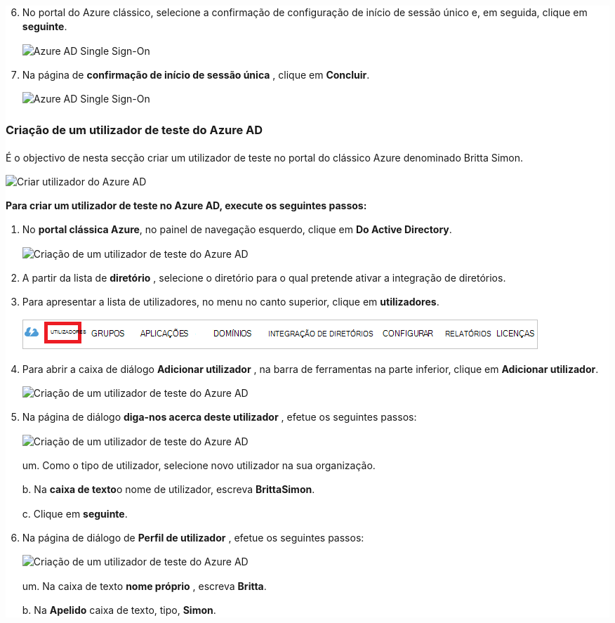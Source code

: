 6. No portal do Azure clássico, selecione a confirmação de configuração de início de sessão único e, em seguida, clique em **seguinte**.

    ![Azure AD Single Sign-On][10]

7. Na página de **confirmação de início de sessão única** , clique em **Concluir**.

    ![Azure AD Single Sign-On][11]


### <a name="creating-an-azure-ad-test-user"></a>Criação de um utilizador de teste do Azure AD
É o objectivo de nesta secção criar um utilizador de teste no portal do clássico Azure denominado Britta Simon.

![Criar utilizador do Azure AD][20]

**Para criar um utilizador de teste no Azure AD, execute os seguintes passos:**

1. No **portal clássica Azure**, no painel de navegação esquerdo, clique em **Do Active Directory**.

    ![Criação de um utilizador de teste do Azure AD](./media/active-directory-saas-imagerelay-tutorial/create_aaduser_09.png) 

2. A partir da lista de **diretório** , selecione o diretório para o qual pretende ativar a integração de diretórios.

3. Para apresentar a lista de utilizadores, no menu no canto superior, clique em **utilizadores**.

    ![Criação de um utilizador de teste do Azure AD](./media/active-directory-saas-imagerelay-tutorial/create_aaduser_03.png) 

4. Para abrir a caixa de diálogo **Adicionar utilizador** , na barra de ferramentas na parte inferior, clique em **Adicionar utilizador**.

    ![Criação de um utilizador de teste do Azure AD](./media/active-directory-saas-imagerelay-tutorial/create_aaduser_04.png) 

5. Na página de diálogo **diga-nos acerca deste utilizador** , efetue os seguintes passos:

    ![Criação de um utilizador de teste do Azure AD](./media/active-directory-saas-imagerelay-tutorial/create_aaduser_05.png) 

    um. Como o tipo de utilizador, selecione novo utilizador na sua organização.

    b. Na **caixa de texto**o nome de utilizador, escreva **BrittaSimon**.

    c. Clique em **seguinte**.

6.  Na página de diálogo de **Perfil de utilizador** , efetue os seguintes passos:

    ![Criação de um utilizador de teste do Azure AD](./media/active-directory-saas-imagerelay-tutorial/create_aaduser_06.png) 

    um. Na caixa de texto **nome próprio** , escreva **Britta**.  

    b. Na **Apelido** caixa de texto, tipo, **Simon**.


[1]: ./media/active-directory-saas-imagerelay-tutorial/tutorial_general_01.png
[2]: ./media/active-directory-saas-imagerelay-tutorial/tutorial_general_02.png
[3]: ./media/active-directory-saas-imagerelay-tutorial/tutorial_general_03.png
[4]: ./media/active-directory-saas-imagerelay-tutorial/tutorial_general_04.png
[6]: ./media/active-directory-saas-imagerelay-tutorial/tutorial_general_05.png
[10]: ./media/active-directory-saas-imagerelay-tutorial/tutorial_general_06.png
[11]: ./media/active-directory-saas-imagerelay-tutorial/tutorial_general_07.png
[20]: ./media/active-directory-saas-imagerelay-tutorial/tutorial_general_100.png
[200]: ./media/active-directory-saas-imagerelay-tutorial/tutorial_general_200.png
[201]: ./media/active-directory-saas-imagerelay-tutorial/tutorial_general_201.png
[203]: ./media/active-directory-saas-imagerelay-tutorial/tutorial_general_203.png
[204]: ./media/active-directory-saas-imagerelay-tutorial/tutorial_general_204.png
[205]: ./media/active-directory-saas-imagerelay-tutorial/tutorial_general_205.png